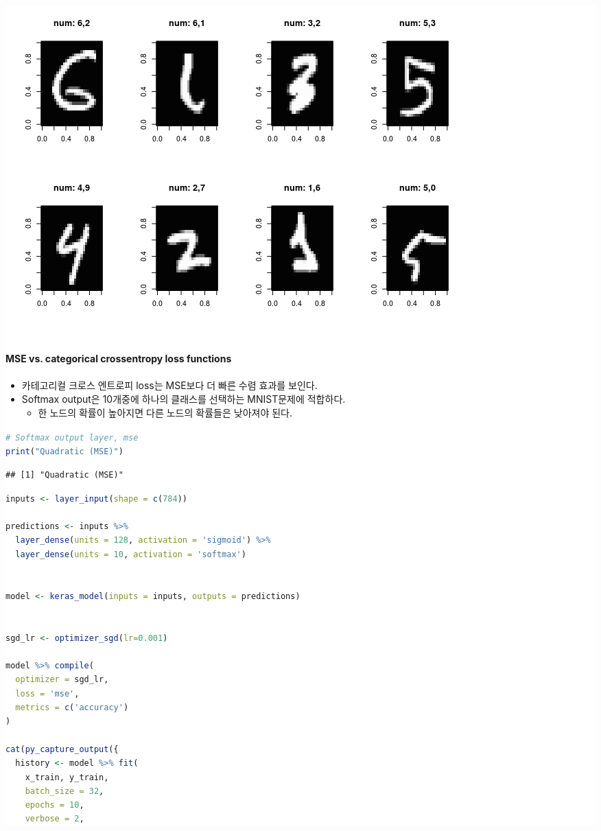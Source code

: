 ![](Keras_Intro_Basics_files/figure-markdown_github-ascii_identifiers/unnamed-chunk-10-1.png)

#### MSE vs. categorical crossentropy loss functions

-   카테고리컬 크로스 엔트로피 loss는 MSE보다 더 빠른 수렴 효과를 보인다.
-   Softmax output은 10개중에 하나의 클래스를 선택하는 MNIST문제에 적합하다.
    -   한 노드의 확률이 높아지면 다른 노드의 확률들은 낮아져야 된다.

``` r
# Softmax output layer, mse
print("Quadratic (MSE)")
```

    ## [1] "Quadratic (MSE)"

``` r
inputs <- layer_input(shape = c(784))
 
predictions <- inputs %>%
  layer_dense(units = 128, activation = 'sigmoid') %>% 
  layer_dense(units = 10, activation = 'softmax')


model <- keras_model(inputs = inputs, outputs = predictions)


sgd_lr <- optimizer_sgd(lr=0.001)

model %>% compile(
  optimizer = sgd_lr,
  loss = 'mse',
  metrics = c('accuracy')
)

cat(py_capture_output({
  history <- model %>% fit(
    x_train, y_train,
    batch_size = 32,
    epochs = 10,
    verbose = 2,
```
